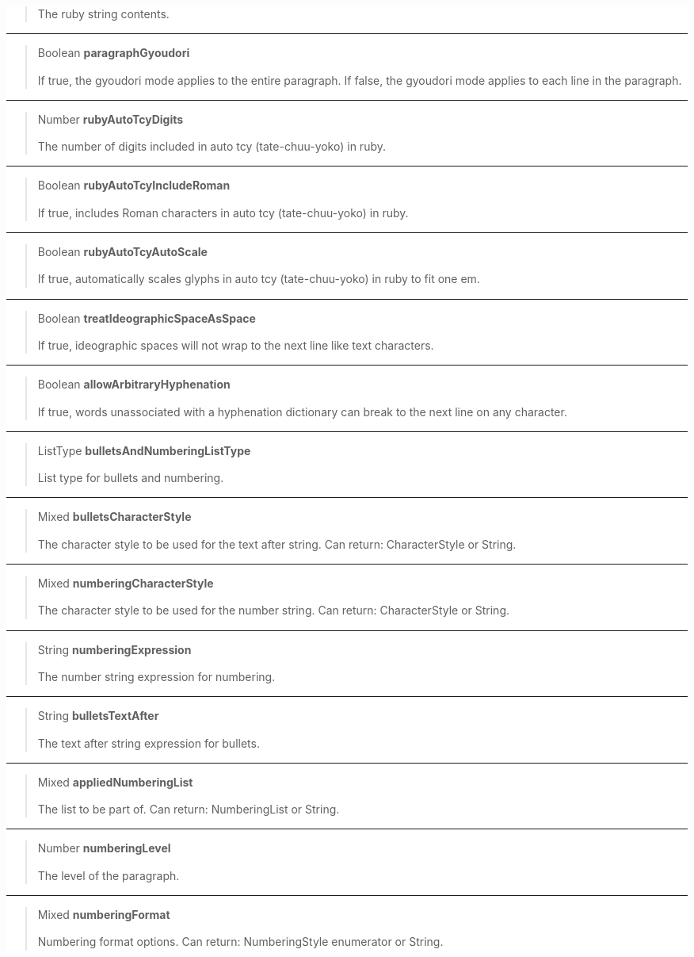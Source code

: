 >
> The ruby string contents.
*** 
> Boolean **paragraphGyoudori** 
>
> If true, the gyoudori mode applies to the entire paragraph. If false, the gyoudori mode applies to each line in the paragraph.
*** 
> Number **rubyAutoTcyDigits** 
>
> The number of digits included in auto tcy (tate-chuu-yoko) in ruby.
*** 
> Boolean **rubyAutoTcyIncludeRoman** 
>
> If true, includes Roman characters in auto tcy (tate-chuu-yoko) in ruby.
*** 
> Boolean **rubyAutoTcyAutoScale** 
>
> If true, automatically scales glyphs in auto tcy (tate-chuu-yoko) in ruby to fit one em.
*** 
> Boolean **treatIdeographicSpaceAsSpace** 
>
> If true, ideographic spaces will not wrap to the next line like text characters.
*** 
> Boolean **allowArbitraryHyphenation** 
>
> If true, words unassociated with a hyphenation dictionary can break to the next line on any character.
*** 
> ListType **bulletsAndNumberingListType** 
>
> List type for bullets and numbering.
*** 
> Mixed **bulletsCharacterStyle** 
>
> The character style to be used for the text after string. Can return: CharacterStyle or String.
*** 
> Mixed **numberingCharacterStyle** 
>
> The character style to be used for the number string. Can return: CharacterStyle or String.
*** 
> String **numberingExpression** 
>
> The number string expression for numbering.
*** 
> String **bulletsTextAfter** 
>
> The text after string expression for bullets.
*** 
> Mixed **appliedNumberingList** 
>
> The list to be part of. Can return: NumberingList or String.
*** 
> Number **numberingLevel** 
>
> The level of the paragraph.
*** 
> Mixed **numberingFormat** 
>
> Numbering format options. Can return: NumberingStyle enumerator or String.